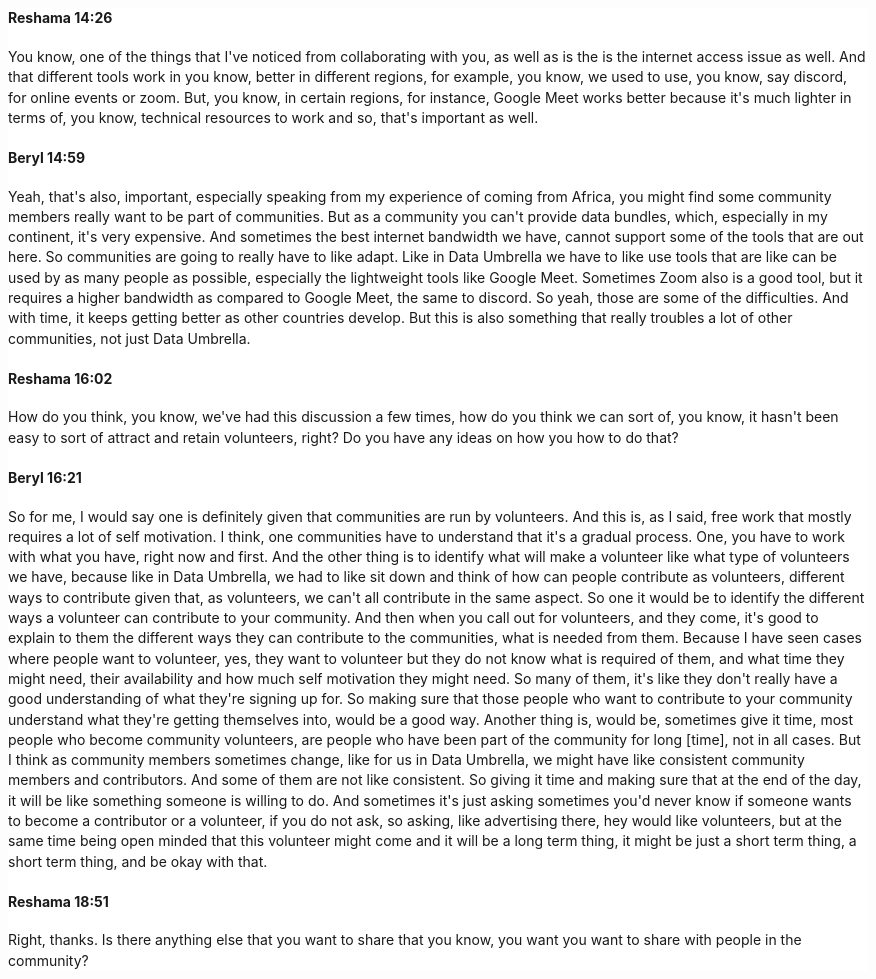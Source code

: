 #### Reshama  14:26
You know, one of the things that I've noticed from collaborating with you, as well as is the is the internet access issue as well. And that different tools work in you know, better in different regions, for example, you know, we used to use, you know, say discord, for online events or zoom. But, you know, in certain regions, for instance, Google Meet works better because it's much lighter in terms of, you know, technical resources to work and so, that's important as well.

#### Beryl  14:59
Yeah, that's also, important, especially speaking from my experience of coming from Africa, you might find some community members really want to be part of communities. But as a community you can't provide data bundles, which, especially in my continent, it's very expensive. And sometimes the best internet bandwidth we have, cannot support some of the tools that are out here. So communities are going to really have to like adapt. Like in Data Umbrella we have to like use tools that are like can be used by as many people as possible, especially the lightweight tools like Google Meet. Sometimes Zoom also is a good tool, but it requires a higher bandwidth as compared to Google Meet, the same to discord. So yeah, those are some of the difficulties. And with time, it keeps getting better as other countries develop. But this is also something that really troubles a lot of other communities, not just Data Umbrella.

#### Reshama  16:02
How do you think, you know, we've had this discussion a few times, how do you think we can sort of, you know, it hasn't been easy to sort of attract and retain volunteers, right? Do you have any ideas on how you how to do that?

#### Beryl  16:21
So for me, I would say one is definitely given that communities are run by volunteers. And this is, as I said, free work that mostly requires a lot of self motivation. I think, one communities have to understand that it's a gradual process. One, you have to work with what you have, right now and first. And the other thing is to identify what will make a volunteer like what type of volunteers we have, because like in  Data Umbrella, we had to like sit down and think of how can people contribute as volunteers, different ways to contribute given that, as volunteers, we can't all contribute in the same aspect. So one it would be to identify the different ways a volunteer can contribute to your community. And then when you call out for volunteers, and they come, it's good to explain to them the different ways they can contribute to the communities, what is needed from them. Because I have seen cases where people want to volunteer, yes, they want to volunteer but they do not know what is required of them, and what time they might need, their availability and how much self motivation they might need. So many of them, it's like they don't really have a good understanding of what they're signing up for. So making sure that those people who want to contribute to your community understand what they're getting themselves into, would be a good way. Another thing is, would be, sometimes give it time, most people who become community volunteers, are people who have been part of the community for long [time], not in all cases. But I think as community members sometimes change, like for us in Data Umbrella, we might have like consistent community members and contributors. And some of them are not like consistent. So giving it time and making sure that at the end of the day, it will be like something someone is willing to do. And sometimes it's just asking sometimes you'd never know if someone wants to become a contributor or a volunteer, if you do not ask, so asking, like advertising there, hey would like volunteers, but at the same time being open minded that this volunteer might come and it will be a long term thing, it might be just a short term thing, a short term thing, and be okay with that.

#### Reshama  18:51
Right, thanks. Is there anything else that you want to share that you know, you want you want to share with people in the community?
